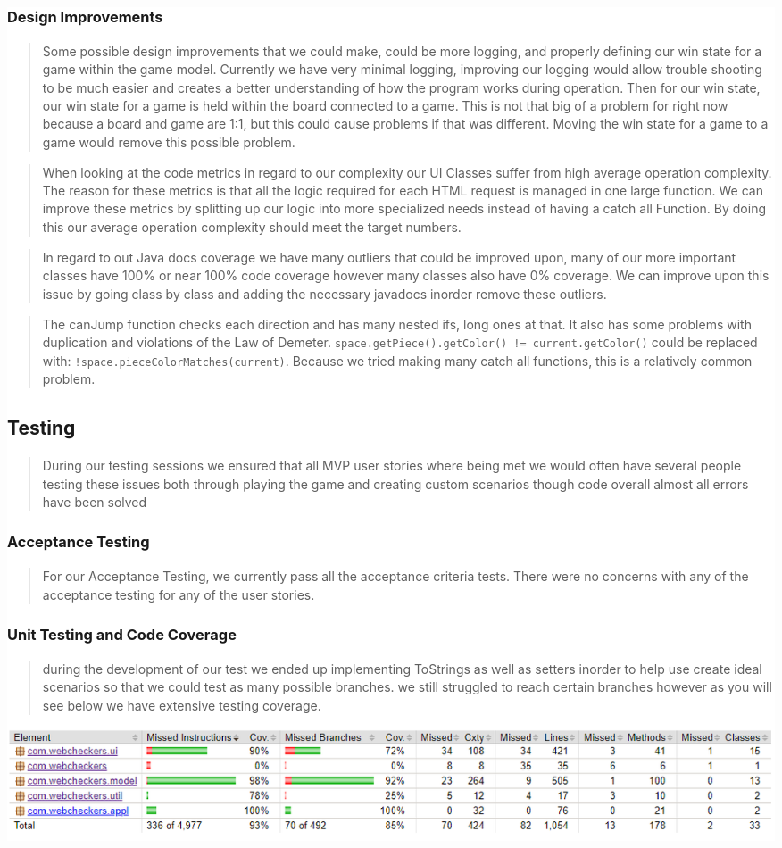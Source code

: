 ### Design Improvements

> Some possible design improvements that we could make, could be more
> logging, and properly defining our win state for a game within the game model.
> Currently we have very minimal logging, improving our logging would allow
> trouble shooting to be much easier and creates a better understanding of 
> how the program works during operation. Then for our win state, our win state 
> for a game is held within the board connected to a game. This is not that big 
> of a problem for right now because a board and game are 1:1, but this could 
> cause problems if that was different. Moving the win state for a game 
> to a game would remove this possible problem.

> When looking at the code metrics in regard to our complexity our UI Classes suffer from high average operation complexity.
> The reason for these metrics is that all the logic required for each HTML request is managed in one large function. 
> We can improve these metrics by splitting up our logic into more specialized needs instead of having a catch all Function.
> By doing this our average operation complexity should meet the target numbers.

>In regard to out Java docs coverage we have many outliers that could be improved upon, many of our more important classes
> have 100% or near 100% code coverage however many classes also have 0% coverage. We can improve upon this issue by going 
> class by class and adding the necessary javadocs inorder remove these outliers.

> The canJump function checks each direction and has many nested ifs, long ones at that. 
> It also has some problems with duplication and violations of the Law of Demeter.
> `space.getPiece().getColor() != current.getColor()` could be replaced with:
> `!space.pieceColorMatches(current)`. Because we tried making many catch all functions, this is a relatively common problem.

## Testing
> During our testing sessions we ensured that all MVP user stories where being met
> we would often have several people testing these issues both through playing the game
> and creating custom scenarios though code overall almost all errors have been solved

### Acceptance Testing
> For our Acceptance Testing, we currently pass all the acceptance criteria tests. There were no concerns
> with any of the acceptance testing for any of the user stories.

### Unit Testing and Code Coverage
>during the development of our test we ended up implementing ToStrings as well as setters
>inorder to help use create ideal scenarios so that we could test as many possible branches.
>we still struggled to reach certain branches however as you will see below we have extensive
>testing coverage. 

![Code Coverage](overallcodecoverage.png)
